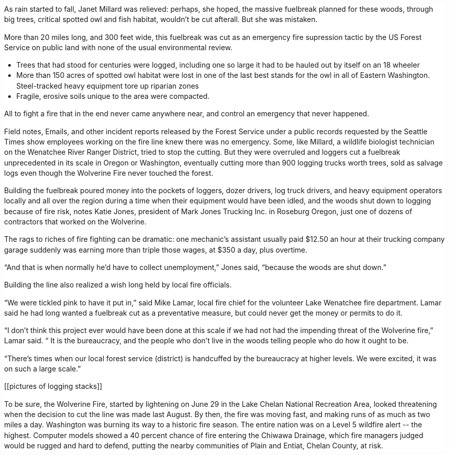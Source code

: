 As rain started to fall, Janet Millard was relieved: perhaps, she hoped, the massive fuelbreak planned for these woods, through big trees, critical spotted owl and fish habitat, wouldn’t be cut afterall. But she was mistaken. 

More than 20 miles long, and 300 feet wide, this fuelbreak was cut as an emergency fire supression tactic by the US Forest Service on public land with none of the usual environmental review.

* Trees that had stood for centuries were logged, including one so large it had to be hauled out by itself on an 18 wheeler
* More than 150 acres of spotted owl habitat were lost in one of the last best stands for the owl in all of Eastern Washington. Steel-tracked heavy equipment tore up riparian zones
* Fragile, erosive soils unique to the area were compacted. 

All to fight a fire that in the end never came anywhere near, and control an emergency that never happened.

Field notes, Emails, and other incident reports released by the Forest Service under a public records requested by the Seattle Times show employees working on the fire line knew there was no emergency. Some, like Millard, a wildlife biologist technician on the Wenatchee River Ranger District, tried to stop the cutting. But they were overruled and loggers cut a fuelbreak unprecedented in its scale in Oregon or Washington, eventually cutting more than 900 logging trucks worth trees, sold as salvage logs even though the Wolverine Fire never touched the forest.

Building the fuelbreak poured money into the pockets of loggers, dozer drivers, log truck drivers, and heavy equipment operators locally and all over the region during a time when their equipment would have been idled, and the woods shut down to logging because of fire risk, notes Katie Jones, president of Mark Jones Trucking Inc. in Roseburg Oregon, just one of dozens of contractors that worked on the Wolverine. 

The rags to riches of fire fighting can be dramatic: one mechanic’s assistant usually paid $12.50 an hour at their trucking company garage suddenly was earning more than triple those wages, at $350 a day, plus overtime. 

“And that is when normally he’d have to collect unemployment,” Jones said, “because the woods are shut down.” 

Building the line also realized a wish long held by local fire officials. 

“We were tickled pink to have it put in,” said Mike Lamar, local fire chief for the volunteer Lake Wenatchee fire department. Lamar said he had long wanted a fuelbreak cut as a preventative measure, but could never get the money or permits to do it.

“I don’t think this project ever would have been done at this scale if we had not had the impending threat of the Wolverine fire,” Lamar said. “ It is the bureaucracy, and the people who don’t live in the woods telling people who do how it ought to be.

“There’s times when our local forest service (district) is handcuffed by the bureaucracy at higher levels. We were excited, it was on such a large scale.” 

[[pictures of logging stacks]]

To be sure, the Wolverine Fire, started by lightening on June 29 in the Lake Chelan National Recreation Area, looked threatening when the decision to cut the line was made last August. By then, the fire was moving fast, and making runs of as much as two miles a day. Washington was burning its way to a historic fire season. The entire nation was on a Level 5 wildfire alert -- the highest. Computer models showed a 40 percent chance of fire entering the Chiwawa Drainage, which fire managers judged would be rugged and hard to defend, putting the nearby communities of Plain and Entiat, Chelan County, at risk. 
